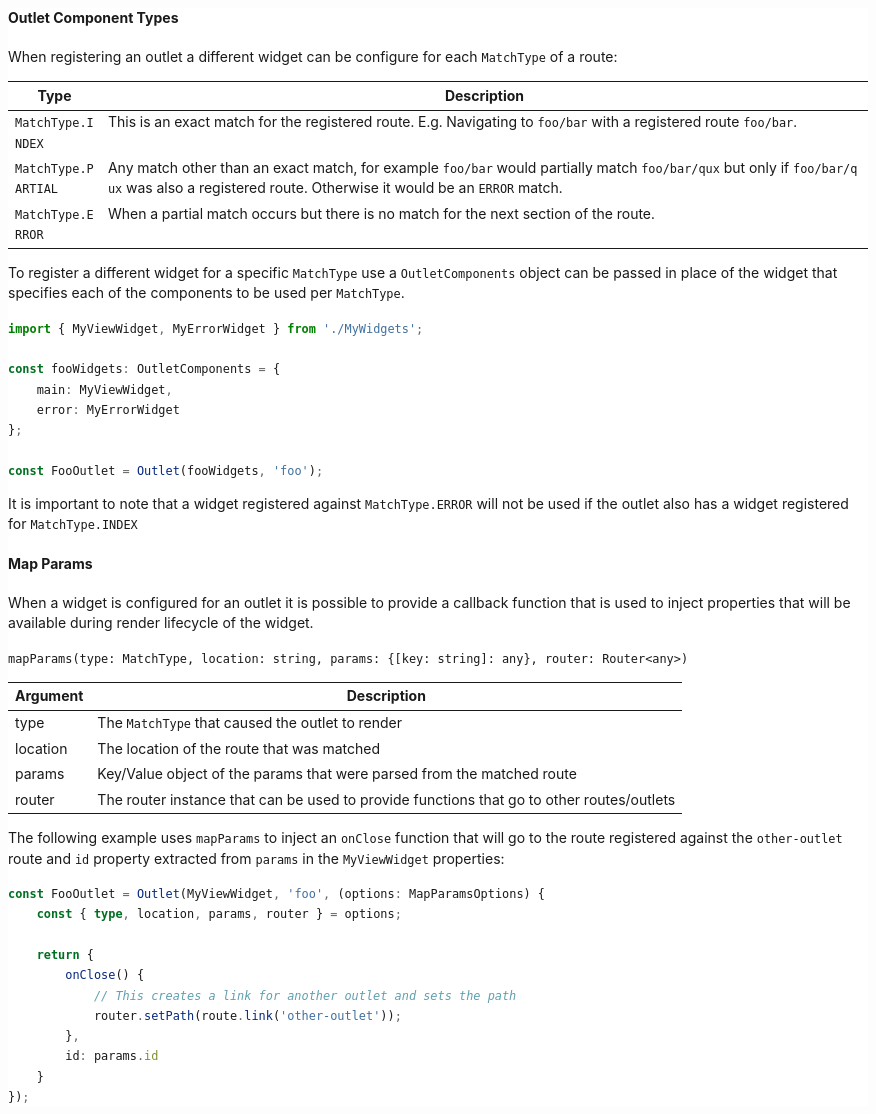 #### Outlet Component Types

When registering an outlet a different widget can be configure for each `MatchType` of a route:

| Type              | Description |
| ----------------- | ---------------------------------------------------- |
|`MatchType.INDEX`  | This is an exact match for the registered route. E.g. Navigating to `foo/bar` with a registered route `foo/bar`.   |
|`MatchType.PARTIAL`| Any match other than an exact match, for example `foo/bar` would partially match `foo/bar/qux` but only if `foo/bar/qux` was also a registered route. Otherwise it would be an `ERROR` match. |
|`MatchType.ERROR`  | When a partial match occurs but there is no match for the next section of the route. |

To register a different widget for a specific `MatchType` use a `OutletComponents` object can be passed in place of the widget that specifies each of the components to be used per `MatchType`.

```ts
import { MyViewWidget, MyErrorWidget } from './MyWidgets';

const fooWidgets: OutletComponents = {
	main: MyViewWidget,
	error: MyErrorWidget
};

const FooOutlet = Outlet(fooWidgets, 'foo');
```

It is important to note that a widget registered against `MatchType.ERROR` will not be used if the outlet also has a widget registered for `MatchType.INDEX`

#### Map Params

When a widget is configured for an outlet it is possible to provide a callback function that is used to inject properties that will be available during render lifecycle of the widget.

```
mapParams(type: MatchType, location: string, params: {[key: string]: any}, router: Router<any>)
```


| Argument | Description                                                            |
| -------- | ---------------------------------------------------------------------- |
| type     | The `MatchType` that caused the outlet to render                        |
| location | The location of the route that was matched                             |
| params   | Key/Value object of the params that were parsed from the matched route |
| router   | The router instance that can be used to provide functions that go to other routes/outlets|

The following example uses `mapParams` to inject an `onClose` function that will go to the route registered against the `other-outlet` route and `id` property extracted from `params` in the `MyViewWidget` properties:

```ts
const FooOutlet = Outlet(MyViewWidget, 'foo', (options: MapParamsOptions) {
	const { type, location, params, router } = options;

	return {
		onClose() {
			// This creates a link for another outlet and sets the path
			router.setPath(route.link('other-outlet'));
		},
		id: params.id
	}
});
```
